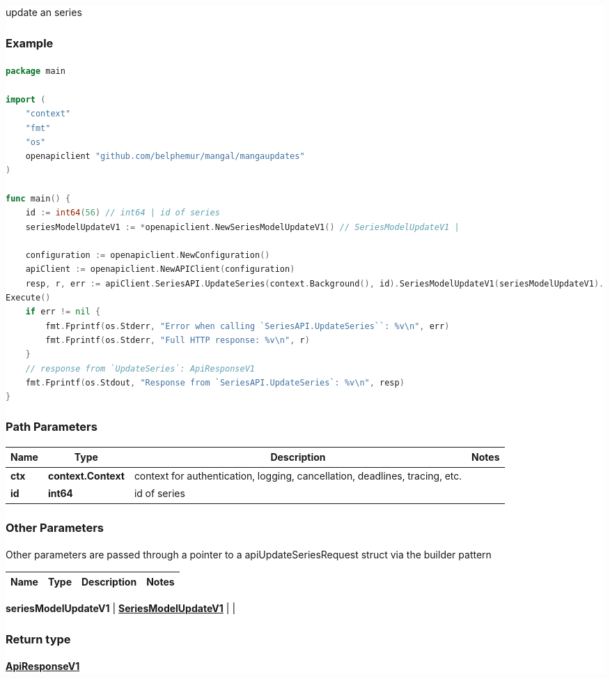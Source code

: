 update an series

### Example

```go
package main

import (
    "context"
    "fmt"
    "os"
    openapiclient "github.com/belphemur/mangal/mangaupdates"
)

func main() {
    id := int64(56) // int64 | id of series
    seriesModelUpdateV1 := *openapiclient.NewSeriesModelUpdateV1() // SeriesModelUpdateV1 | 

    configuration := openapiclient.NewConfiguration()
    apiClient := openapiclient.NewAPIClient(configuration)
    resp, r, err := apiClient.SeriesAPI.UpdateSeries(context.Background(), id).SeriesModelUpdateV1(seriesModelUpdateV1).Execute()
    if err != nil {
        fmt.Fprintf(os.Stderr, "Error when calling `SeriesAPI.UpdateSeries``: %v\n", err)
        fmt.Fprintf(os.Stderr, "Full HTTP response: %v\n", r)
    }
    // response from `UpdateSeries`: ApiResponseV1
    fmt.Fprintf(os.Stdout, "Response from `SeriesAPI.UpdateSeries`: %v\n", resp)
}
```

### Path Parameters


Name | Type | Description  | Notes
------------- | ------------- | ------------- | -------------
**ctx** | **context.Context** | context for authentication, logging, cancellation, deadlines, tracing, etc.
**id** | **int64** | id of series | 

### Other Parameters

Other parameters are passed through a pointer to a apiUpdateSeriesRequest struct via the builder pattern


Name | Type | Description  | Notes
------------- | ------------- | ------------- | -------------

 **seriesModelUpdateV1** | [**SeriesModelUpdateV1**](SeriesModelUpdateV1.md) |  | 

### Return type

[**ApiResponseV1**](ApiResponseV1.md)
